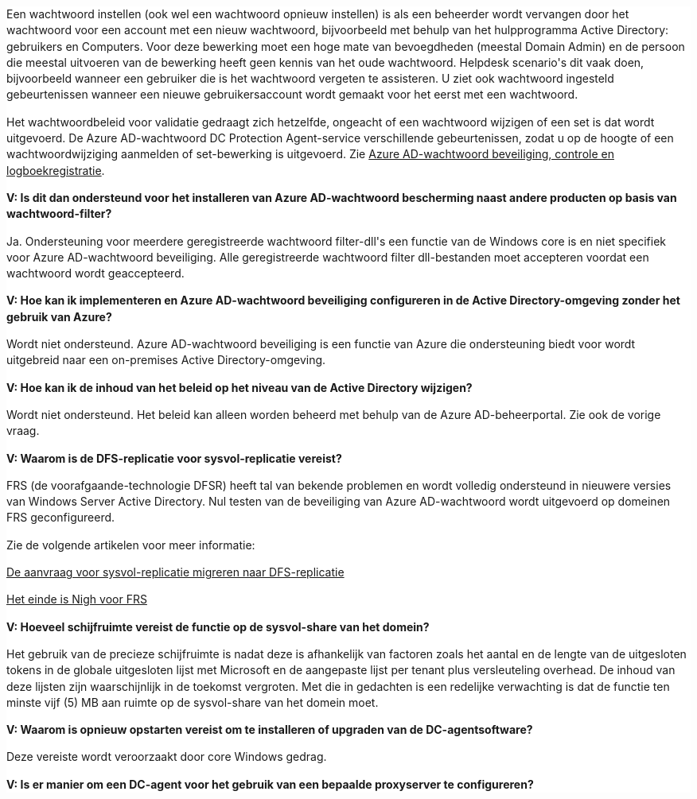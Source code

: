 Een wachtwoord instellen (ook wel een wachtwoord opnieuw instellen) is als een beheerder wordt vervangen door het wachtwoord voor een account met een nieuw wachtwoord, bijvoorbeeld met behulp van het hulpprogramma Active Directory: gebruikers en Computers. Voor deze bewerking moet een hoge mate van bevoegdheden (meestal Domain Admin) en de persoon die meestal uitvoeren van de bewerking heeft geen kennis van het oude wachtwoord. Helpdesk scenario's dit vaak doen, bijvoorbeeld wanneer een gebruiker die is het wachtwoord vergeten te assisteren. U ziet ook wachtwoord ingesteld gebeurtenissen wanneer een nieuwe gebruikersaccount wordt gemaakt voor het eerst met een wachtwoord.

Het wachtwoordbeleid voor validatie gedraagt zich hetzelfde, ongeacht of een wachtwoord wijzigen of een set is dat wordt uitgevoerd. De Azure AD-wachtwoord DC Protection Agent-service verschillende gebeurtenissen, zodat u op de hoogte of een wachtwoordwijziging aanmelden of set-bewerking is uitgevoerd.  Zie [Azure AD-wachtwoord beveiliging, controle en logboekregistratie](https://docs.microsoft.com/en-us/azure/active-directory/authentication/howto-password-ban-bad-on-premises-monitor).

**V: Is dit dan ondersteund voor het installeren van Azure AD-wachtwoord bescherming naast andere producten op basis van wachtwoord-filter?**

Ja. Ondersteuning voor meerdere geregistreerde wachtwoord filter-dll's een functie van de Windows core is en niet specifiek voor Azure AD-wachtwoord beveiliging. Alle geregistreerde wachtwoord filter dll-bestanden moet accepteren voordat een wachtwoord wordt geaccepteerd.

**V: Hoe kan ik implementeren en Azure AD-wachtwoord beveiliging configureren in de Active Directory-omgeving zonder het gebruik van Azure?**

Wordt niet ondersteund. Azure AD-wachtwoord beveiliging is een functie van Azure die ondersteuning biedt voor wordt uitgebreid naar een on-premises Active Directory-omgeving.

**V: Hoe kan ik de inhoud van het beleid op het niveau van de Active Directory wijzigen?**

Wordt niet ondersteund. Het beleid kan alleen worden beheerd met behulp van de Azure AD-beheerportal. Zie ook de vorige vraag.

**V: Waarom is de DFS-replicatie voor sysvol-replicatie vereist?**

FRS (de voorafgaande-technologie DFSR) heeft tal van bekende problemen en wordt volledig ondersteund in nieuwere versies van Windows Server Active Directory. Nul testen van de beveiliging van Azure AD-wachtwoord wordt uitgevoerd op domeinen FRS geconfigureerd.

Zie de volgende artikelen voor meer informatie:

[De aanvraag voor sysvol-replicatie migreren naar DFS-replicatie](https://blogs.technet.microsoft.com/askds/2010/04/22/the-case-for-migrating-sysvol-to-dfsr)

[Het einde is Nigh voor FRS](https://blogs.technet.microsoft.com/filecab/2014/06/25/the-end-is-nigh-for-frs)

**V: Hoeveel schijfruimte vereist de functie op de sysvol-share van het domein?**

Het gebruik van de precieze schijfruimte is nadat deze is afhankelijk van factoren zoals het aantal en de lengte van de uitgesloten tokens in de globale uitgesloten lijst met Microsoft en de aangepaste lijst per tenant plus versleuteling overhead. De inhoud van deze lijsten zijn waarschijnlijk in de toekomst vergroten. Met die in gedachten is een redelijke verwachting is dat de functie ten minste vijf (5) MB aan ruimte op de sysvol-share van het domein moet.

**V: Waarom is opnieuw opstarten vereist om te installeren of upgraden van de DC-agentsoftware?**

Deze vereiste wordt veroorzaakt door core Windows gedrag.

**V: Is er manier om een DC-agent voor het gebruik van een bepaalde proxyserver te configureren?**
